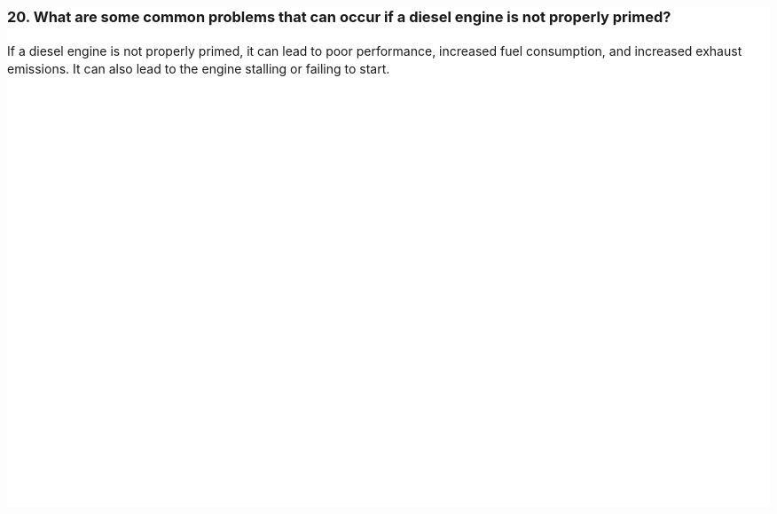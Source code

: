 <h3>20. What are some common problems that can occur if a diesel engine is not properly primed?</h3>
If a diesel engine is not properly primed, it can lead to poor performance, increased fuel consumption, and increased exhaust emissions. It can also lead to the engine stalling or failing to start.

<div style="position: relative; padding-bottom: 56.25%; overflow: hidden"><iframe src="https://www.youtube.com/embed/LlcgEUDKRfk" frameborder="0" allow="accelerometer; autoplay; clipboard-write; encrypted-media; gyroscope; picture-in-picture; web-share" allowfullscreen style="position: absolute; top: 0; left: 0; width: 100%; height: 100%;"></iframe>
</div>